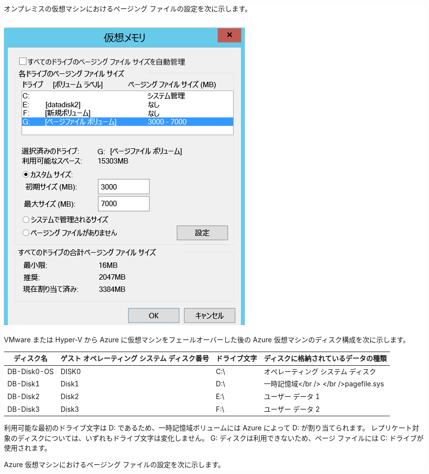 オンプレミスの仮想マシンにおけるページング ファイルの設定を次に示します。

![オンプレミスの仮想マシンにおけるページング ファイルの設定](./media/site-recovery-exclude-disk/pagefile-on-g-drive-sourceVM.png)

VMware または Hyper-V から Azure に仮想マシンをフェールオーバーした後の Azure 仮想マシンのディスク構成を次に示します。

**ディスク名**| **ゲスト オペレーティング システム ディスク番号**| **ドライブ文字** | **ディスクに格納されているデータの種類**
--- | --- | --- | ---
DB-Disk0-OS | DISK0  |C:\ |オペレーティング システム ディスク
DB-Disk1 | Disk1 | D:\ | 一時記憶域</br /> </br />pagefile.sys
DB-Disk2 | Disk2 | E:\ | ユーザー データ 1
DB-Disk3 | Disk3 | F:\ | ユーザー データ 2

利用可能な最初のドライブ文字は D: であるため、一時記憶域ボリュームには Azure によって D: が割り当てられます。 レプリケート対象のディスクについては、いずれもドライブ文字は変化しません。 G: ディスクは利用できないため、ページ ファイルには C: ドライブが使用されます。

Azure 仮想マシンにおけるページング ファイルの設定を次に示します。
